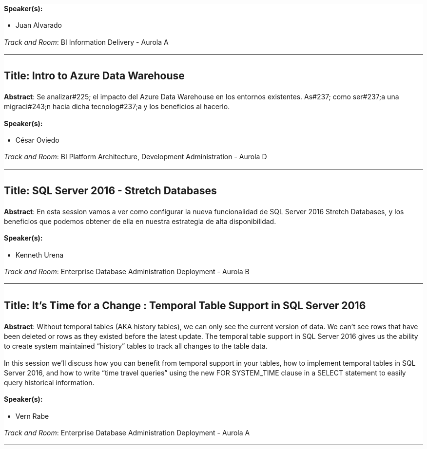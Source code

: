 **Speaker(s):**
- Juan Alvarado
 
*Track and Room*: BI Information Delivery - Aurola A
 
----------------------------------------------------------------------------------- 
 
 
## Title: Intro to Azure Data Warehouse
 
**Abstract**:
Se analizar#225; el impacto del Azure Data Warehouse en los entornos existentes. As#237; como ser#237;a una migraci#243;n hacia dicha tecnolog#237;a y los beneficios al hacerlo.
 
**Speaker(s):**
- César Oviedo
 
*Track and Room*: BI Platform Architecture, Development  Administration - Aurola D
 
----------------------------------------------------------------------------------- 
 
 
## Title: SQL Server 2016 - Stretch Databases
 
**Abstract**:
En esta session vamos a ver como configurar la nueva funcionalidad de SQL Server 2016 Stretch Databases, y los beneficios que podemos obtener de ella en nuestra estrategia de alta disponibilidad.
 
**Speaker(s):**
- Kenneth Urena
 
*Track and Room*: Enterprise Database Administration  Deployment - Aurola B
 
----------------------------------------------------------------------------------- 
 
 
## Title: It’s Time for a Change : Temporal Table Support in SQL Server 2016
 
**Abstract**:
Without temporal tables (AKA history tables), we can only see the current version of data. We can’t see rows that have been deleted or rows as they existed before the latest update. The temporal table support in SQL Server 2016 gives us the ability to create system maintained “history” tables to track all changes to the table data.

In this session we’ll discuss how you can benefit from temporal support in your tables, how to implement temporal tables in SQL Server 2016, and how to write “time travel queries” using the new FOR SYSTEM_TIME clause in a SELECT statement to easily query historical information.
 
**Speaker(s):**
- Vern Rabe
 
*Track and Room*: Enterprise Database Administration  Deployment - Aurola A
 
----------------------------------------------------------------------------------- 
 
 